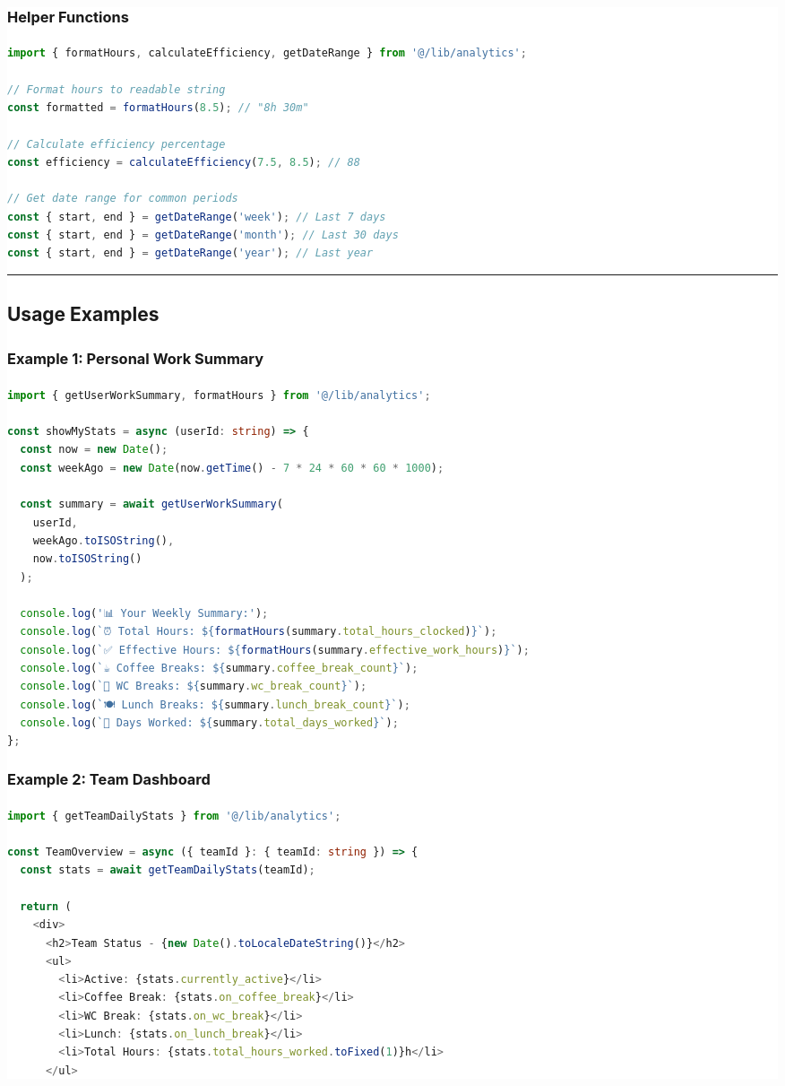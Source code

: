 ### Helper Functions

```typescript
import { formatHours, calculateEfficiency, getDateRange } from '@/lib/analytics';

// Format hours to readable string
const formatted = formatHours(8.5); // "8h 30m"

// Calculate efficiency percentage
const efficiency = calculateEfficiency(7.5, 8.5); // 88

// Get date range for common periods
const { start, end } = getDateRange('week'); // Last 7 days
const { start, end } = getDateRange('month'); // Last 30 days
const { start, end } = getDateRange('year'); // Last year
```

---

## Usage Examples

### Example 1: Personal Work Summary

```typescript
import { getUserWorkSummary, formatHours } from '@/lib/analytics';

const showMyStats = async (userId: string) => {
  const now = new Date();
  const weekAgo = new Date(now.getTime() - 7 * 24 * 60 * 60 * 1000);
  
  const summary = await getUserWorkSummary(
    userId,
    weekAgo.toISOString(),
    now.toISOString()
  );
  
  console.log('📊 Your Weekly Summary:');
  console.log(`⏰ Total Hours: ${formatHours(summary.total_hours_clocked)}`);
  console.log(`✅ Effective Hours: ${formatHours(summary.effective_work_hours)}`);
  console.log(`☕ Coffee Breaks: ${summary.coffee_break_count}`);
  console.log(`🚽 WC Breaks: ${summary.wc_break_count}`);
  console.log(`🍽️ Lunch Breaks: ${summary.lunch_break_count}`);
  console.log(`📅 Days Worked: ${summary.total_days_worked}`);
};
```

### Example 2: Team Dashboard

```typescript
import { getTeamDailyStats } from '@/lib/analytics';

const TeamOverview = async ({ teamId }: { teamId: string }) => {
  const stats = await getTeamDailyStats(teamId);
  
  return (
    <div>
      <h2>Team Status - {new Date().toLocaleDateString()}</h2>
      <ul>
        <li>Active: {stats.currently_active}</li>
        <li>Coffee Break: {stats.on_coffee_break}</li>
        <li>WC Break: {stats.on_wc_break}</li>
        <li>Lunch: {stats.on_lunch_break}</li>
        <li>Total Hours: {stats.total_hours_worked.toFixed(1)}h</li>
      </ul>
```